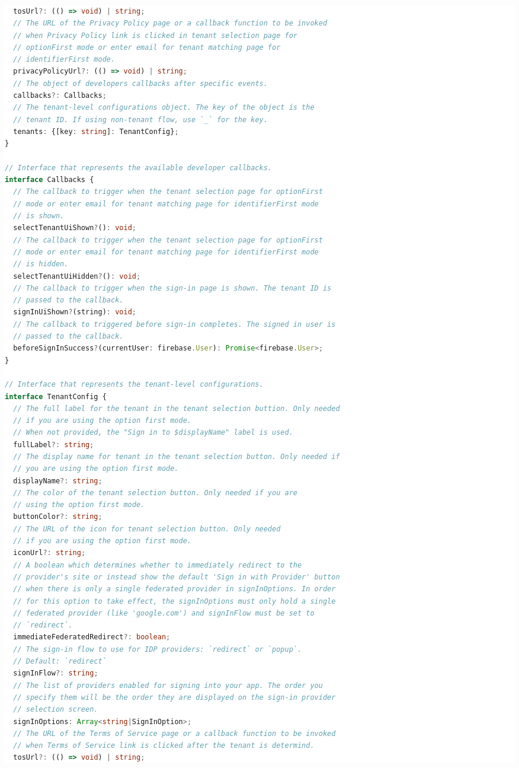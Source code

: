```typescript
  tosUrl?: (() => void) | string;
  // The URL of the Privacy Policy page or a callback function to be invoked
  // when Privacy Policy link is clicked in tenant selection page for
  // optionFirst mode or enter email for tenant matching page for
  // identifierFirst mode.
  privacyPolicyUrl?: (() => void) | string;
  // The object of developers callbacks after specific events.
  callbacks?: Callbacks;
  // The tenant-level configurations object. The key of the object is the
  // tenant ID. If using non-tenant flow, use `_` for the key.
  tenants: {[key: string]: TenantConfig};
}

// Interface that represents the available developer callbacks.
interface Callbacks {
  // The callback to trigger when the tenant selection page for optionFirst
  // mode or enter email for tenant matching page for identifierFirst mode
  // is shown.
  selectTenantUiShown?(): void;
  // The callback to trigger when the tenant selection page for optionFirst
  // mode or enter email for tenant matching page for identifierFirst mode
  // is hidden.
  selectTenantUiHidden?(): void;
  // The callback to trigger when the sign-in page is shown. The tenant ID is
  // passed to the callback.
  signInUiShown?(string): void;
  // The callback to triggered before sign-in completes. The signed in user is
  // passed to the callback.
  beforeSignInSuccess?(currentUser: firebase.User): Promise<firebase.User>;
}

// Interface that represents the tenant-level configurations.
interface TenantConfig {
  // The full label for the tenant in the tenant selection buttion. Only needed
  // if you are using the option first mode.
  // When not provided, the "Sign in to $displayName" label is used.
  fullLabel?: string;
  // The display name for tenant in the tenant selection button. Only needed if
  // you are using the option first mode.
  displayName?: string;
  // The color of the tenant selection button. Only needed if you are
  // using the option first mode.
  buttonColor?: string;
  // The URL of the icon for tenant selection button. Only needed
  // if you are using the option first mode.
  iconUrl?: string;
  // A boolean which determines whether to immediately redirect to the
  // provider's site or instead show the default 'Sign in with Provider' button
  // when there is only a single federated provider in signInOptions. In order
  // for this option to take effect, the signInOptions must only hold a single
  // federated provider (like 'google.com') and signInFlow must be set to
  // `redirect`.
  immediateFederatedRedirect?: boolean;
  // The sign-in flow to use for IDP providers: `redirect` or `popup`.
  // Default: `redirect`
  signInFlow?: string;
  // The list of providers enabled for signing into your app. The order you
  // specify them will be the order they are displayed on the sign-in provider
  // selection screen.
  signInOptions: Array<string|SignInOption>;
  // The URL of the Terms of Service page or a callback function to be invoked
  // when Terms of Service link is clicked after the tenant is determind.
  tosUrl?: (() => void) | string;
```